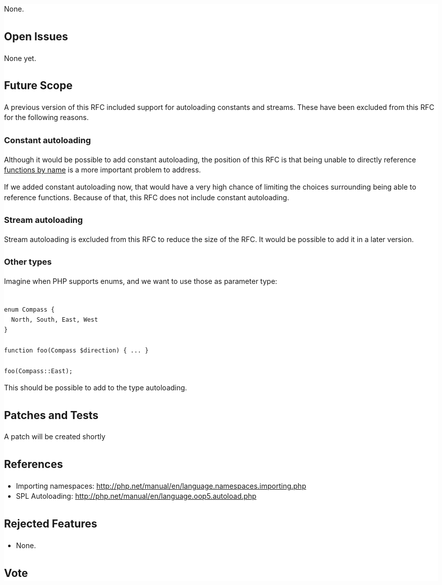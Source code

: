 None.

## Open Issues 

None yet.


## Future Scope

A previous version of this RFC included support for autoloading constants and streams. These have been excluded from this RFC for the following reasons.

### Constant autoloading

Although it would be possible to add constant autoloading, the position of this RFC is that being unable to directly reference [functions by name](https://github.com/Danack/RfcCodex/blob/master/referencing_functions.md) is a more important problem to address.

If we added constant autoloading now, that would have a very high chance of limiting the choices surrounding being able to reference functions. Because of that, this RFC does not include constant autoloading.


### Stream autoloading

Stream autoloading is excluded from this RFC to reduce the size of the RFC. It would be possible to add it in a later version.


### Other types

Imagine when PHP supports enums, and we want to use those as parameter type:

```

enum Compass {
  North, South, East, West 
}

function foo(Compass $direction) { ... }

foo(Compass::East);

```

This should be possible to add to the type autoloading.



## Patches and Tests 

A patch will be created shortly

## References 

  * Importing namespaces: http://php.net/manual/en/language.namespaces.importing.php
  * SPL Autoloading: http://php.net/manual/en/language.oop5.autoload.php

## Rejected Features 

- None.

## Vote 


